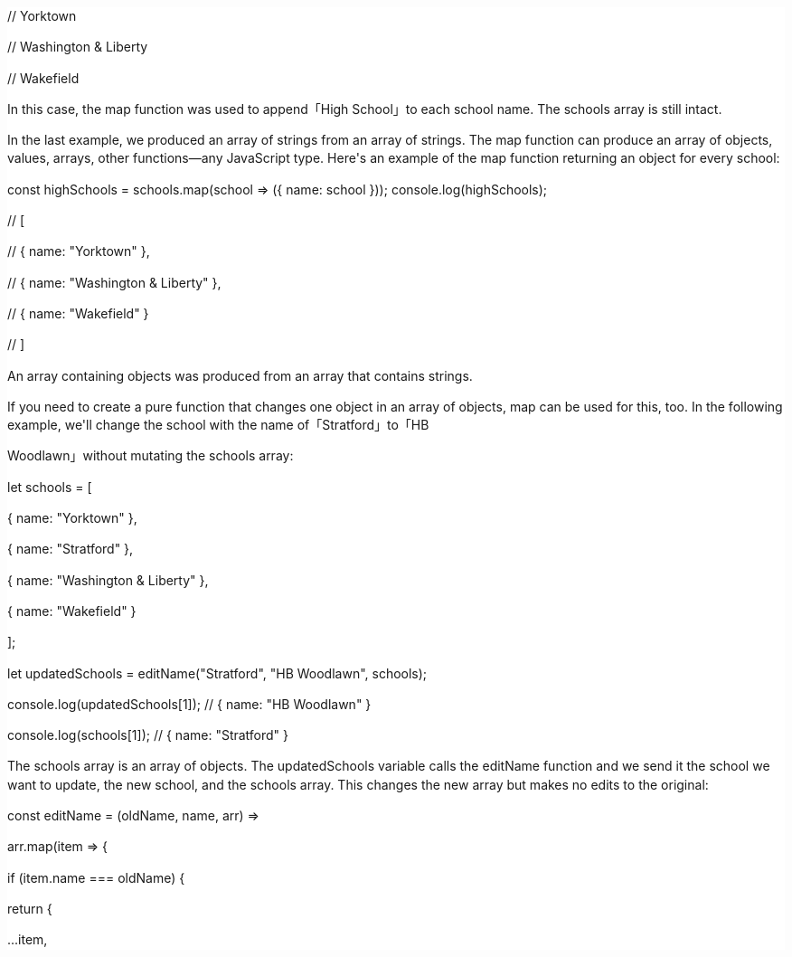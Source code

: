 // Yorktown

// Washington & Liberty

// Wakefield

In this case, the map function was used to append「High School」to each school name. The schools array is still intact.

In the last example, we produced an array of strings from an array of strings. The map function can produce an array of objects, values, arrays, other functions—any JavaScript type. Here's an example of the map function returning an object for every school:

const highSchools = schools.map(school => ({ name: school })); console.log(highSchools);

// [

// { name: "Yorktown" },

// { name: "Washington & Liberty" },

// { name: "Wakefield" }

// ]

An array containing objects was produced from an array that contains strings.

If you need to create a pure function that changes one object in an array of objects, map can be used for this, too. In the following example, we'll change the school with the name of「Stratford」to「HB

Woodlawn」without mutating the schools array:

let schools = [

{ name: "Yorktown" },

{ name: "Stratford" },

{ name: "Washington & Liberty" },

{ name: "Wakefield" }

];

let updatedSchools = editName("Stratford", "HB Woodlawn", schools);

console.log(updatedSchools[1]); // { name: "HB Woodlawn" }

console.log(schools[1]); // { name: "Stratford" }

The schools array is an array of objects. The updatedSchools variable calls the editName function and we send it the school we want to update, the new school, and the schools array. This changes the new array but makes no edits to the original:

const editName = (oldName, name, arr) =>

arr.map(item => {

if (item.name === oldName) {

return {

...item,
